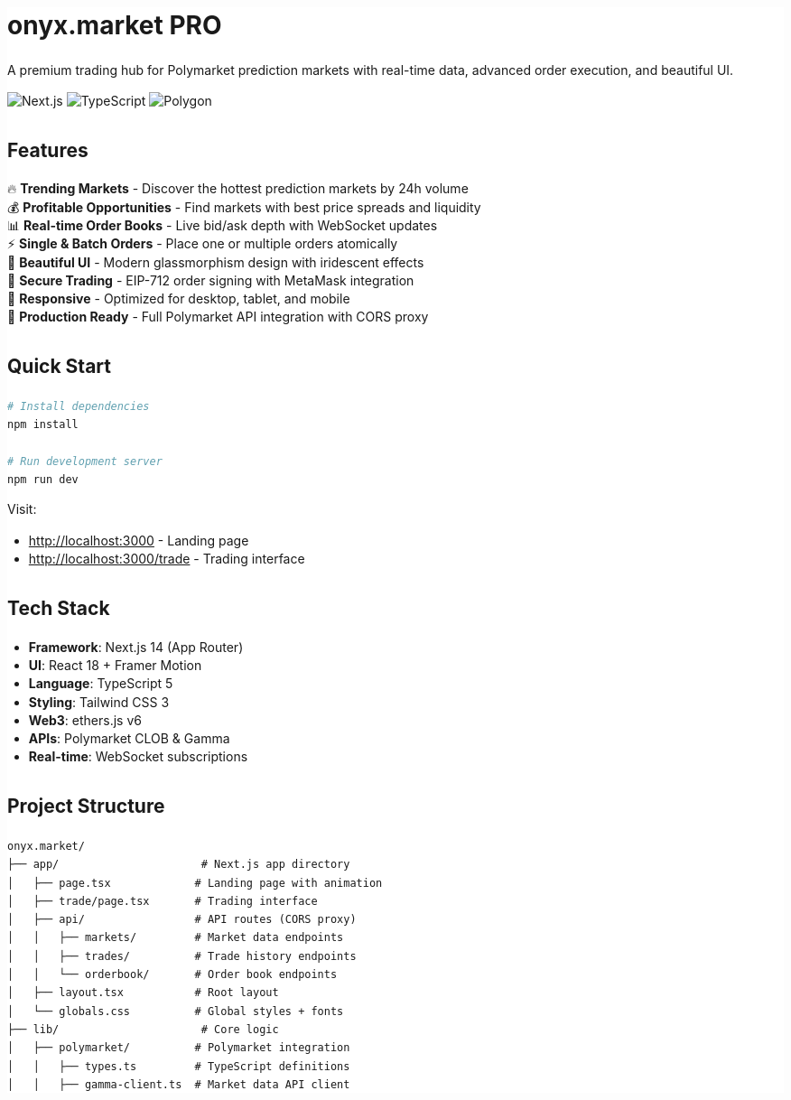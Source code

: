 # onyx.market PRO

A premium trading hub for Polymarket prediction markets with real-time data, advanced order execution, and beautiful UI.

![Next.js](https://img.shields.io/badge/Next.js-14-black)
![TypeScript](https://img.shields.io/badge/TypeScript-5-blue)
![Polygon](https://img.shields.io/badge/Polygon-Network-purple)

## Features

🔥 **Trending Markets** - Discover the hottest prediction markets by 24h volume  
💰 **Profitable Opportunities** - Find markets with best price spreads and liquidity  
📊 **Real-time Order Books** - Live bid/ask depth with WebSocket updates  
⚡ **Single & Batch Orders** - Place one or multiple orders atomically  
🎨 **Beautiful UI** - Modern glassmorphism design with iridescent effects  
🔐 **Secure Trading** - EIP-712 order signing with MetaMask integration  
📱 **Responsive** - Optimized for desktop, tablet, and mobile  
🚀 **Production Ready** - Full Polymarket API integration with CORS proxy

## Quick Start

```bash
# Install dependencies
npm install

# Run development server
npm run dev
```

Visit:
- [http://localhost:3000](http://localhost:3000) - Landing page
- [http://localhost:3000/trade](http://localhost:3000/trade) - Trading interface

## Tech Stack

- **Framework**: Next.js 14 (App Router)
- **UI**: React 18 + Framer Motion
- **Language**: TypeScript 5
- **Styling**: Tailwind CSS 3
- **Web3**: ethers.js v6
- **APIs**: Polymarket CLOB & Gamma
- **Real-time**: WebSocket subscriptions

## Project Structure

```
onyx.market/
├── app/                      # Next.js app directory
│   ├── page.tsx             # Landing page with animation
│   ├── trade/page.tsx       # Trading interface
│   ├── api/                 # API routes (CORS proxy)
│   │   ├── markets/         # Market data endpoints
│   │   ├── trades/          # Trade history endpoints
│   │   └── orderbook/       # Order book endpoints
│   ├── layout.tsx           # Root layout
│   └── globals.css          # Global styles + fonts
├── lib/                      # Core logic
│   ├── polymarket/          # Polymarket integration
│   │   ├── types.ts         # TypeScript definitions
│   │   ├── gamma-client.ts  # Market data API client
```